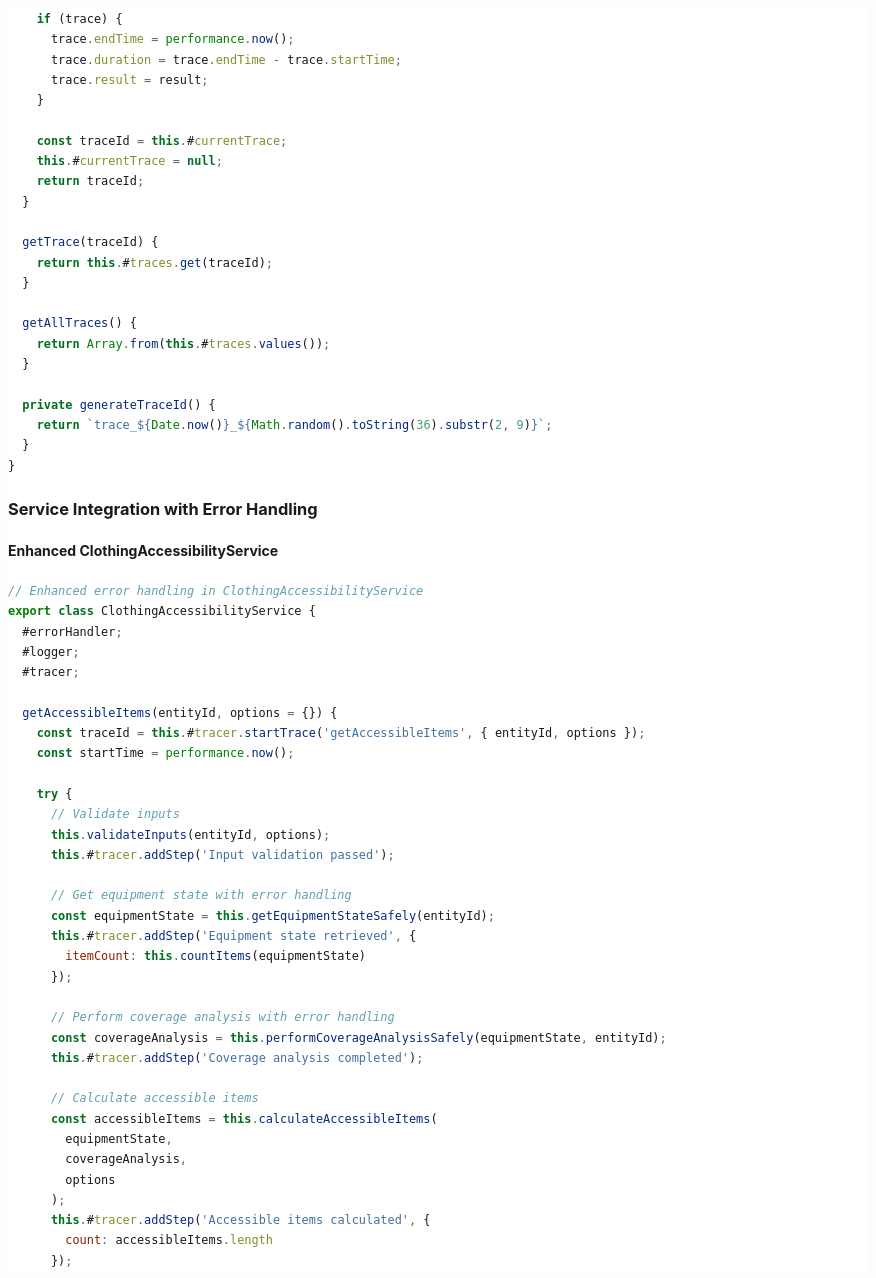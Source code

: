 ```javascript
    if (trace) {
      trace.endTime = performance.now();
      trace.duration = trace.endTime - trace.startTime;
      trace.result = result;
    }

    const traceId = this.#currentTrace;
    this.#currentTrace = null;
    return traceId;
  }

  getTrace(traceId) {
    return this.#traces.get(traceId);
  }

  getAllTraces() {
    return Array.from(this.#traces.values());
  }

  private generateTraceId() {
    return `trace_${Date.now()}_${Math.random().toString(36).substr(2, 9)}`;
  }
}
```

### Service Integration with Error Handling

#### Enhanced ClothingAccessibilityService
```javascript
// Enhanced error handling in ClothingAccessibilityService
export class ClothingAccessibilityService {
  #errorHandler;
  #logger;
  #tracer;

  getAccessibleItems(entityId, options = {}) {
    const traceId = this.#tracer.startTrace('getAccessibleItems', { entityId, options });
    const startTime = performance.now();

    try {
      // Validate inputs
      this.validateInputs(entityId, options);
      this.#tracer.addStep('Input validation passed');

      // Get equipment state with error handling
      const equipmentState = this.getEquipmentStateSafely(entityId);
      this.#tracer.addStep('Equipment state retrieved', { 
        itemCount: this.countItems(equipmentState) 
      });

      // Perform coverage analysis with error handling
      const coverageAnalysis = this.performCoverageAnalysisSafely(equipmentState, entityId);
      this.#tracer.addStep('Coverage analysis completed');

      // Calculate accessible items
      const accessibleItems = this.calculateAccessibleItems(
        equipmentState, 
        coverageAnalysis, 
        options
      );
      this.#tracer.addStep('Accessible items calculated', { 
        count: accessibleItems.length 
      });
```